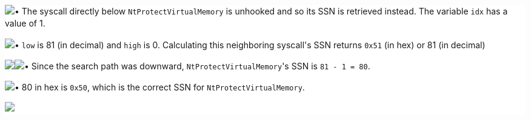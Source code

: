 [![](88%20Updating%20Hell's%20Gate%20fe07144871284371a5c31d710c3c2a4f/hellsgate-update-12.png)](88%20Updating%20Hell's%20Gate%20fe07144871284371a5c31d710c3c2a4f/hellsgate-update-12.png)• The syscall directly below `NtProtectVirtualMemory` is unhooked and so its SSN is retrieved instead. The variable `idx` has a value of 1.

[![](88%20Updating%20Hell's%20Gate%20fe07144871284371a5c31d710c3c2a4f/hellsgate-update-13.png)](88%20Updating%20Hell's%20Gate%20fe07144871284371a5c31d710c3c2a4f/hellsgate-update-13.png)• `low` is 81 (in decimal) and `high` is 0. Calculating this neighboring syscall's SSN returns `0x51` (in hex) or 81 (in decimal)




[![](88%20Updating%20Hell's%20Gate%20fe07144871284371a5c31d710c3c2a4f/hellsgate-update-14.png)](88%20Updating%20Hell's%20Gate%20fe07144871284371a5c31d710c3c2a4f/hellsgate-update-14.png)[![](88%20Updating%20Hell's%20Gate%20fe07144871284371a5c31d710c3c2a4f/hellsgate-update-15.png)](88%20Updating%20Hell's%20Gate%20fe07144871284371a5c31d710c3c2a4f/hellsgate-update-15.png)• Since the search path was downward, `NtProtectVirtualMemory`'s SSN is `81 - 1 = 80`.

[![](88%20Updating%20Hell's%20Gate%20fe07144871284371a5c31d710c3c2a4f/hellsgate-update-16.png)](88%20Updating%20Hell's%20Gate%20fe07144871284371a5c31d710c3c2a4f/hellsgate-update-16.png)• 80 in hex is `0x50`, which is the correct SSN for `NtProtectVirtualMemory`.

[![](88%20Updating%20Hell's%20Gate%20fe07144871284371a5c31d710c3c2a4f/hellsgate-update-17.png)](88%20Updating%20Hell's%20Gate%20fe07144871284371a5c31d710c3c2a4f/hellsgate-update-17.png)
